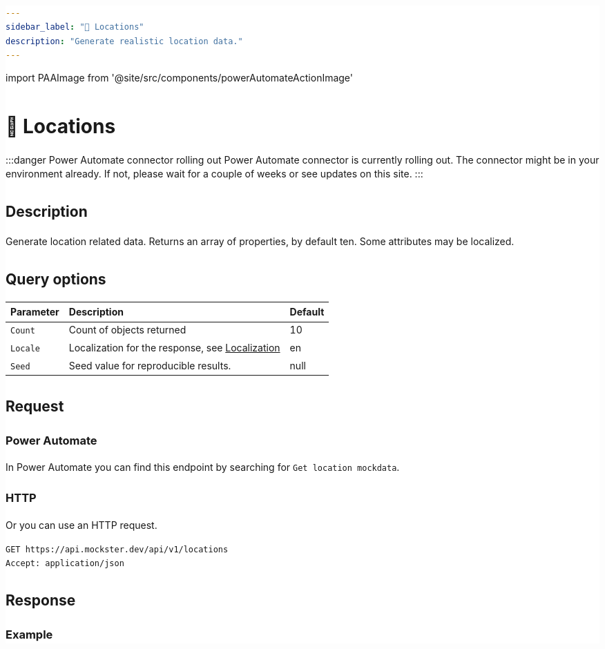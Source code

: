 ```yaml
---
sidebar_label: "📍 Locations"
description: "Generate realistic location data."
---
```


import PAAImage from '@site/src/components/powerAutomateActionImage'

# 📍 Locations

:::danger Power Automate connector rolling out
Power Automate connector is currently rolling out. The connector might be in your environment already. If not, please wait for a couple of weeks or see updates on this site.
:::

## Description

Generate location related data. Returns an array of properties, by default ten. Some attributes may be localized.

## Query options

|Parameter|Description|Default|
|---------|:---------|---------|
|`Count`| Count of objects returned | 10 |
|`Locale`| Localization for the response, see [Localization](./../localization) | en |
|`Seed` | Seed value for reproducible results. | null |

## Request

### Power Automate

In Power Automate you can find this endpoint by searching for `Get location mockdata`.

<PAAImage src="/img/locations-action.jpg" alt="Get location mockdata action" />

### HTTP

Or you can use an HTTP request.

```http title="HTTP"
GET https://api.mockster.dev/api/v1/locations
Accept: application/json  
```

## Response 

### Example 
